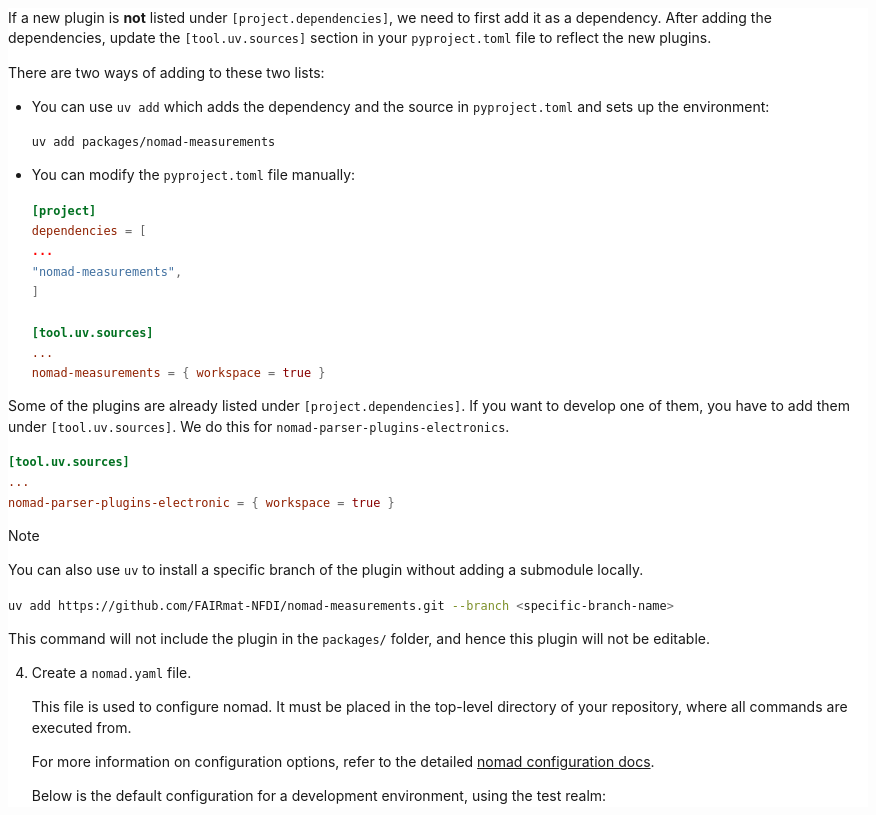    If a new plugin is **not** listed under `[project.dependencies]`, we need
   to first add it as a dependency. After adding the dependencies, update the
   `[tool.uv.sources]` section in your `pyproject.toml` file to reflect the new
   plugins.

   There are two ways of adding to these two lists:

   * You can use `uv add` which adds the dependency and the source in `pyproject.toml`
   and sets up the environment:

     ```bash
     uv add packages/nomad-measurements
     ```
   * You can modify the `pyproject.toml` file manually:

     ```toml
     [project]
     dependencies = [
     ...
     "nomad-measurements",
     ]
  
     [tool.uv.sources]
     ...
     nomad-measurements = { workspace = true }
     ```  
   
   Some of the plugins are already listed under
   `[project.dependencies]`. If you want to develop one of them, you
   have to add them under `[tool.uv.sources]`. We do this for `nomad-parser-plugins-electronics`.
  
   ```toml
   [tool.uv.sources]
   ...
   nomad-parser-plugins-electronic = { workspace = true }
   ```

 > [!NOTE]
 > You can also use `uv` to install a specific branch of the plugin without adding a submodule locally.
 >
 > ```bash
 > uv add https://github.com/FAIRmat-NFDI/nomad-measurements.git --branch <specific-branch-name>
 > ```
 > This command will not include the plugin in the `packages/` folder, and hence this plugin
 > will not be editable. 


4. Create a `nomad.yaml` file.

    This file is used to configure nomad. It must be placed in the top-level directory of your repository, where all commands are executed from.
    
    For more information on configuration options, refer to the detailed [nomad configuration docs](https://nomad-lab.eu/prod/v1/staging/docs/reference/config.html#setting-values-from-a-nomadyaml).
    
    Below is the default configuration for a development environment, using the test realm:
    